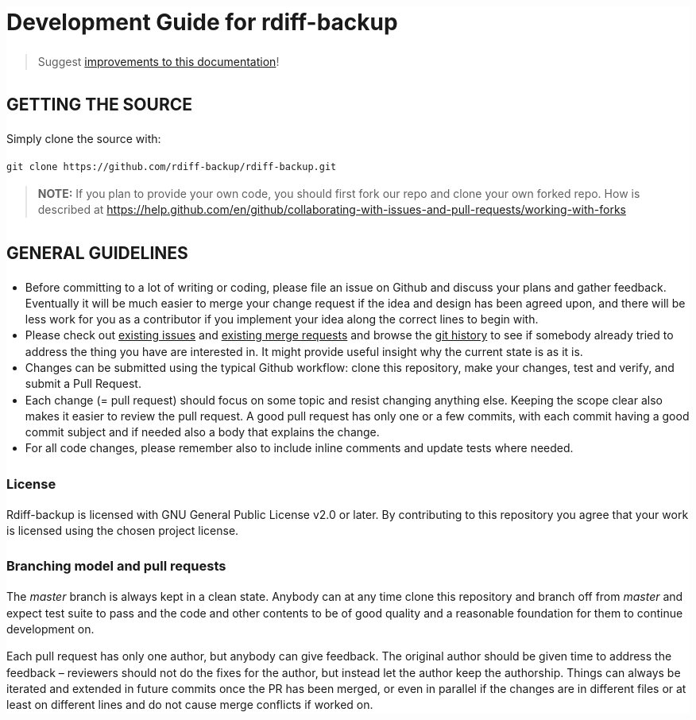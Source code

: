 # Development Guide for rdiff-backup

> Suggest [improvements to this documentation](https://github.com/rdiff-backup/rdiff-backup/issues/new?title=Docs%20feedback:%20/docs/DEVELOP.md)!


## GETTING THE SOURCE

Simply clone the source with:

	git clone https://github.com/rdiff-backup/rdiff-backup.git

> **NOTE:** If you plan to provide your own code, you should first fork
our repo and clone your own forked repo. How is described at
https://help.github.com/en/github/collaborating-with-issues-and-pull-requests/working-with-forks


## GENERAL GUIDELINES

- Before committing to a lot of writing or coding, please file an issue on Github and discuss your plans and gather feedback. Eventually it will be much easier to merge your change request if the idea and design has been agreed upon, and there will be less work for you as a contributor if you implement your idea along the correct lines to begin with.
- Please check out [existing issues](https://github.com/rdiff-backup/rdiff-backup/issues) and [existing merge requests](https://github.com/rdiff-backup/rdiff-backup/pulls) and browse the [git history](https://github.com/rdiff-backup/rdiff-backup/commits/master) to see if somebody already tried to address the thing you have are interested in. It might provide useful insight why the current state is as it is.
- Changes can be submitted using the typical Github workflow: clone this repository, make your changes, test and verify, and submit a Pull Request.
- Each change (= pull request) should focus on some topic and resist changing anything else. Keeping the scope clear also makes it easier to review the pull request. A good pull request has only one or a few commits, with each commit having a good commit subject and if needed also a body that explains the change.
- For all code changes, please remember also to include inline comments and update tests where needed.

### License

Rdiff-backup is licensed with GNU General Public License v2.0 or later. By
contributing to this repository you agree that your work is licensed using the
chosen project license.

### Branching model and pull requests

The *master* branch is always kept in a clean state. Anybody can at any time
clone this repository and branch off from *master* and expect test suite to pass
and the code and other contents to be of good quality and a reasonable
foundation for them to continue development on.

Each pull request has only one author, but anybody can give feedback. The
original author should be given time to address the feedback – reviewers should
not do the fixes for the author, but instead let the author keep the authorship.
Things can always be iterated and extended in future commits once the PR has
been merged, or even in parallel if the changes are in different files or at
least on different lines and do not cause merge conflicts if worked on.
